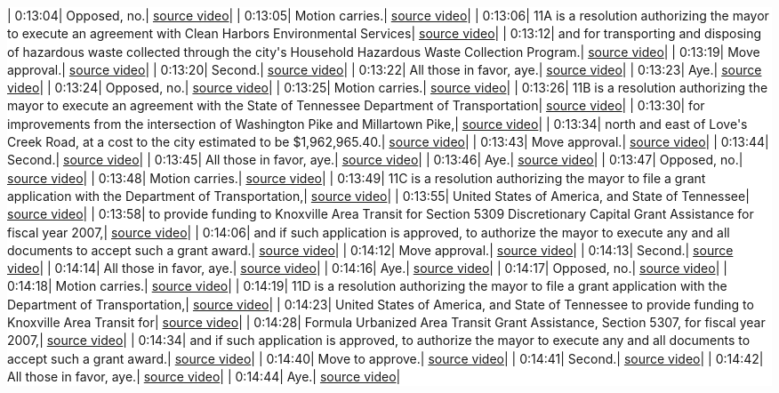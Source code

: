 | 0:13:04| Opposed, no.| [source video](https://archive.org/details/citycouncil070508?start=784)|
| 0:13:05| Motion carries.| [source video](https://archive.org/details/citycouncil070508?start=785)|
| 0:13:06| 11A is a resolution authorizing the mayor to execute an agreement with Clean Harbors Environmental Services| [source video](https://archive.org/details/citycouncil070508?start=786)|
| 0:13:12| and for transporting and disposing of hazardous waste collected through the city's Household Hazardous Waste Collection Program.| [source video](https://archive.org/details/citycouncil070508?start=792)|
| 0:13:19| Move approval.| [source video](https://archive.org/details/citycouncil070508?start=799)|
| 0:13:20| Second.| [source video](https://archive.org/details/citycouncil070508?start=800)|
| 0:13:22| All those in favor, aye.| [source video](https://archive.org/details/citycouncil070508?start=802)|
| 0:13:23| Aye.| [source video](https://archive.org/details/citycouncil070508?start=803)|
| 0:13:24| Opposed, no.| [source video](https://archive.org/details/citycouncil070508?start=804)|
| 0:13:25| Motion carries.| [source video](https://archive.org/details/citycouncil070508?start=805)|
| 0:13:26| 11B is a resolution authorizing the mayor to execute an agreement with the State of Tennessee Department of Transportation| [source video](https://archive.org/details/citycouncil070508?start=806)|
| 0:13:30| for improvements from the intersection of Washington Pike and Millartown Pike,| [source video](https://archive.org/details/citycouncil070508?start=810)|
| 0:13:34| north and east of Love's Creek Road, at a cost to the city estimated to be $1,962,965.40.| [source video](https://archive.org/details/citycouncil070508?start=814)|
| 0:13:43| Move approval.| [source video](https://archive.org/details/citycouncil070508?start=823)|
| 0:13:44| Second.| [source video](https://archive.org/details/citycouncil070508?start=824)|
| 0:13:45| All those in favor, aye.| [source video](https://archive.org/details/citycouncil070508?start=825)|
| 0:13:46| Aye.| [source video](https://archive.org/details/citycouncil070508?start=826)|
| 0:13:47| Opposed, no.| [source video](https://archive.org/details/citycouncil070508?start=827)|
| 0:13:48| Motion carries.| [source video](https://archive.org/details/citycouncil070508?start=828)|
| 0:13:49| 11C is a resolution authorizing the mayor to file a grant application with the Department of Transportation,| [source video](https://archive.org/details/citycouncil070508?start=829)|
| 0:13:55| United States of America, and State of Tennessee| [source video](https://archive.org/details/citycouncil070508?start=835)|
| 0:13:58| to provide funding to Knoxville Area Transit for Section 5309 Discretionary Capital Grant Assistance for fiscal year 2007,| [source video](https://archive.org/details/citycouncil070508?start=838)|
| 0:14:06| and if such application is approved, to authorize the mayor to execute any and all documents to accept such a grant award.| [source video](https://archive.org/details/citycouncil070508?start=846)|
| 0:14:12| Move approval.| [source video](https://archive.org/details/citycouncil070508?start=852)|
| 0:14:13| Second.| [source video](https://archive.org/details/citycouncil070508?start=853)|
| 0:14:14| All those in favor, aye.| [source video](https://archive.org/details/citycouncil070508?start=854)|
| 0:14:16| Aye.| [source video](https://archive.org/details/citycouncil070508?start=856)|
| 0:14:17| Opposed, no.| [source video](https://archive.org/details/citycouncil070508?start=857)|
| 0:14:18| Motion carries.| [source video](https://archive.org/details/citycouncil070508?start=858)|
| 0:14:19| 11D is a resolution authorizing the mayor to file a grant application with the Department of Transportation,| [source video](https://archive.org/details/citycouncil070508?start=859)|
| 0:14:23| United States of America, and State of Tennessee to provide funding to Knoxville Area Transit for| [source video](https://archive.org/details/citycouncil070508?start=863)|
| 0:14:28| Formula Urbanized Area Transit Grant Assistance, Section 5307, for fiscal year 2007,| [source video](https://archive.org/details/citycouncil070508?start=868)|
| 0:14:34| and if such application is approved, to authorize the mayor to execute any and all documents to accept such a grant award.| [source video](https://archive.org/details/citycouncil070508?start=874)|
| 0:14:40| Move to approve.| [source video](https://archive.org/details/citycouncil070508?start=880)|
| 0:14:41| Second.| [source video](https://archive.org/details/citycouncil070508?start=881)|
| 0:14:42| All those in favor, aye.| [source video](https://archive.org/details/citycouncil070508?start=882)|
| 0:14:44| Aye.| [source video](https://archive.org/details/citycouncil070508?start=884)|